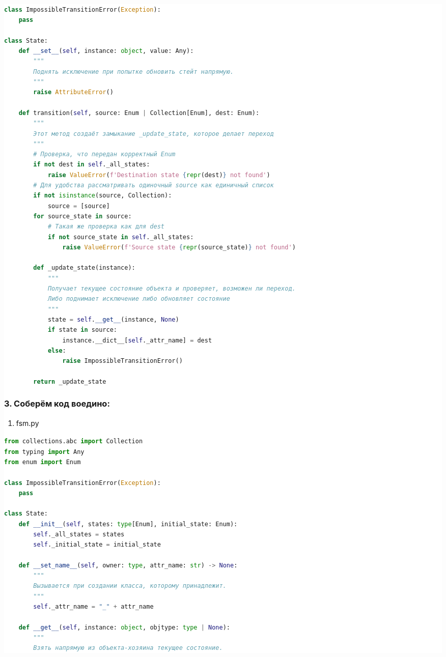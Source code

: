 ```python
class ImpossibleTransitionError(Exception):
    pass
    
class State:
    def __set__(self, instance: object, value: Any):
        """
        Поднять исключение при попытке обновить стейт напрямую.
        """
        raise AttributeError()

    def transition(self, source: Enum | Collection[Enum], dest: Enum):
        """
        Этот метод создаёт замыкание _update_state, которое делает переход
        """
        # Проверка, что передан корректный Enum
        if not dest in self._all_states:
            raise ValueError(f'Destination state {repr(dest)} not found')
        # Для удобства рассматривать одиночный source как единичный список
        if not isinstance(source, Collection):
            source = [source]
        for source_state in source:
            # Такая же проверка как для dest
            if not source_state in self._all_states:
                raise ValueError(f'Source state {repr(source_state)} not found')

        def _update_state(instance):
            """
            Получает текущее состояние объекта и проверяет, возможен ли переход.
            Либо поднимает исключение либо обновляет состояние
            """
            state = self.__get__(instance, None)
            if state in source:
                instance.__dict__[self._attr_name] = dest
            else:
                raise ImpossibleTransitionError()

        return _update_state
```

### 3. Соберём код воедино:
1. fsm.py
``` python
from collections.abc import Collection
from typing import Any
from enum import Enum

class ImpossibleTransitionError(Exception):
    pass

class State:
    def __init__(self, states: type[Enum], initial_state: Enum):
        self._all_states = states
        self._initial_state = initial_state

    def __set_name__(self, owner: type, attr_name: str) -> None:
        """
        Вызывается при создании класса, которому принадлежит.
        """
        self._attr_name = "_" + attr_name

    def __get__(self, instance: object, objtype: type | None):
        """
        Взять напрямую из объекта-хозяина текущее состояние.
```